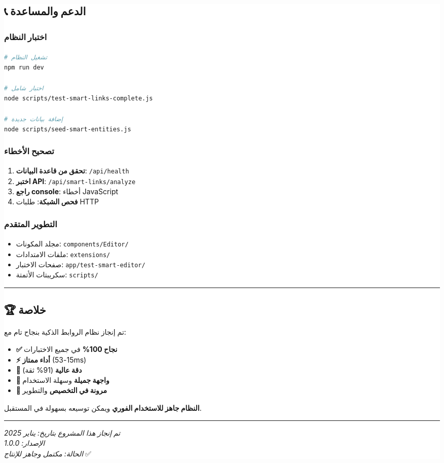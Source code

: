 ## 📞 الدعم والمساعدة

### **اختبار النظام**
```bash
# تشغيل النظام
npm run dev

# اختبار شامل
node scripts/test-smart-links-complete.js

# إضافة بيانات جديدة
node scripts/seed-smart-entities.js
```

### **تصحيح الأخطاء**
1. **تحقق من قاعدة البيانات**: `/api/health`
2. **اختبر API**: `/api/smart-links/analyze`
3. **راجع console**: أخطاء JavaScript
4. **فحص الشبكة**: طلبات HTTP

### **التطوير المتقدم**
- مجلد المكونات: `components/Editor/`
- ملفات الامتدادات: `extensions/`
- صفحات الاختبار: `app/test-smart-editor/`
- سكريبتات الأتمتة: `scripts/`

---

## 🏆 خلاصة

تم إنجاز نظام الروابط الذكية بنجاح تام مع:

- **✅ نجاح 100%** في جميع الاختبارات
- **⚡ أداء ممتاز** (15-53ms)
- **🎯 دقة عالية** (91% ثقة)
- **🎨 واجهة جميلة** وسهلة الاستخدام
- **🔧 مرونة في التخصيص** والتطوير

**النظام جاهز للاستخدام الفوري** ويمكن توسيعه بسهولة في المستقبل.

---

*تم إنجاز هذا المشروع بتاريخ: يناير 2025*  
*الإصدار: 1.0.0*  
*الحالة: مكتمل وجاهز للإنتاج* ✅ 
